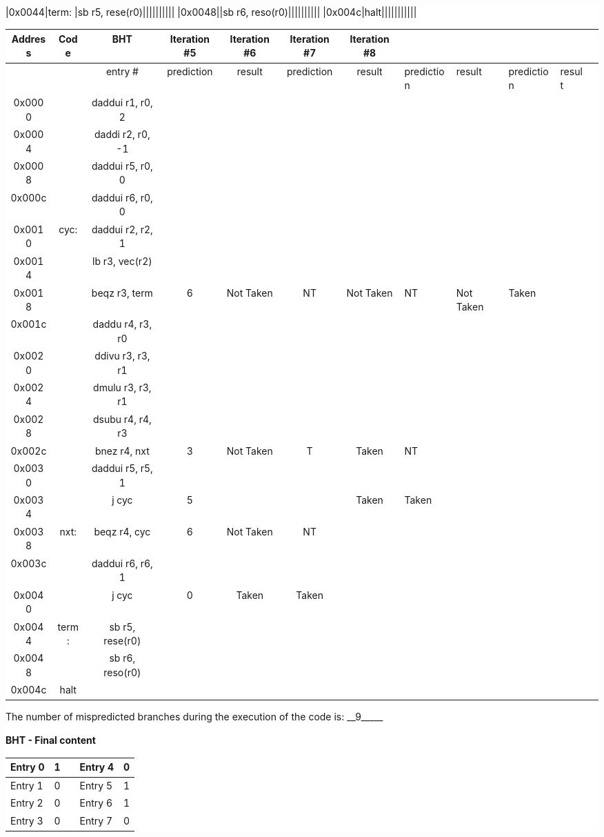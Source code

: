 |0x0044|term: |sb r5, rese(r0)||||||||||
|0x0048||sb r6, reso(r0)||||||||||
|0x004c|halt|||||||||||


|Address|Code|BHT|Iteration #5|Iteration #6|Iteration  #7|Iteration  #8||||||
| :-: | :-: | :-: | :-: | :-: | :-: | :-: | :- | :- | :- | :- | :- |
|||entry #|prediction|result|prediction|result|prediction|result|prediction|result||
|0x0000||daddui r1, r0, 2||||||||||
|0x0004||daddi r2, r0, -1||||||||||
|0x0008||daddui r5, r0, 0||||||||||
|0x000c||daddui r6, r0, 0||||||||||
|0x0010|cyc:|daddui r2, r2, 1||||||||||
|0x0014||lb r3, vec(r2)||||||||||
|0x0018||beqz r3, term|6|Not Taken|NT|Not Taken|NT|Not Taken|Taken|||
|0x001c||daddu r4, r3, r0||||||||||
|0x0020||ddivu r3, r3, r1||||||||||
|0x0024||dmulu r3, r3, r1||||||||||
|0x0028||dsubu r4, r4, r3||||||||||
|0x002c||bnez r4, nxt|3|Not Taken|T|Taken|NT|||||
|0x0030||daddui r5, r5, 1||||||||||
|0x0034||j cyc|5|||Taken|Taken|||||
|0x0038|nxt:|beqz r4, cyc|6|Not Taken|NT|||||||
|0x003c||daddui r6, r6, 1||||||||||
|0x0040||j cyc|0|Taken|Taken|||||||
|0x0044|term: |sb r5, rese(r0)||||||||||
|0x0048||sb r6, reso(r0)||||||||||
|0x004c|halt|||||||||||

The number of mispredicted branches during the execution of the code is: \_\_9\_\_\_\_\_

**BHT - Final content**


|Entry 0|1||Entry 4|0|
| :- | :-: | :- | :- | :-: |
|Entry 1|0||Entry 5|1|
|Entry 2|0||Entry 6|1|
|Entry 3|0||Entry 7|0|
